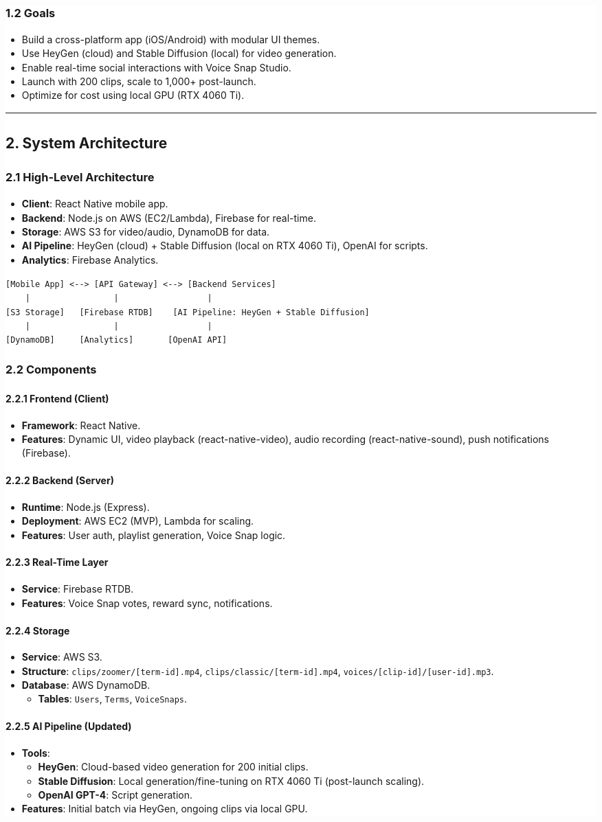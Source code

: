 ### 1.2 Goals
- Build a cross-platform app (iOS/Android) with modular UI themes.
- Use HeyGen (cloud) and Stable Diffusion (local) for video generation.
- Enable real-time social interactions with Voice Snap Studio.
- Launch with 200 clips, scale to 1,000+ post-launch.
- Optimize for cost using local GPU (RTX 4060 Ti).

---

## 2. System Architecture

### 2.1 High-Level Architecture
- **Client**: React Native mobile app.
- **Backend**: Node.js on AWS (EC2/Lambda), Firebase for real-time.
- **Storage**: AWS S3 for video/audio, DynamoDB for data.
- **AI Pipeline**: HeyGen (cloud) + Stable Diffusion (local on RTX 4060 Ti), OpenAI for scripts.
- **Analytics**: Firebase Analytics.

```
[Mobile App] <--> [API Gateway] <--> [Backend Services]
    |                 |                  |
[S3 Storage]   [Firebase RTDB]    [AI Pipeline: HeyGen + Stable Diffusion]
    |                 |                  |
[DynamoDB]     [Analytics]       [OpenAI API]
```

### 2.2 Components

#### 2.2.1 Frontend (Client)
- **Framework**: React Native.
- **Features**: Dynamic UI, video playback (react-native-video), audio recording (react-native-sound), push notifications (Firebase).

#### 2.2.2 Backend (Server)
- **Runtime**: Node.js (Express).
- **Deployment**: AWS EC2 (MVP), Lambda for scaling.
- **Features**: User auth, playlist generation, Voice Snap logic.

#### 2.2.3 Real-Time Layer
- **Service**: Firebase RTDB.
- **Features**: Voice Snap votes, reward sync, notifications.

#### 2.2.4 Storage
- **Service**: AWS S3.
- **Structure**: `clips/zoomer/[term-id].mp4`, `clips/classic/[term-id].mp4`, `voices/[clip-id]/[user-id].mp3`.
- **Database**: AWS DynamoDB.
  - **Tables**: `Users`, `Terms`, `VoiceSnaps`.

#### 2.2.5 AI Pipeline (Updated)
- **Tools**:
  - **HeyGen**: Cloud-based video generation for 200 initial clips.
  - **Stable Diffusion**: Local generation/fine-tuning on RTX 4060 Ti (post-launch scaling).
  - **OpenAI GPT-4**: Script generation.
- **Features**: Initial batch via HeyGen, ongoing clips via local GPU.
